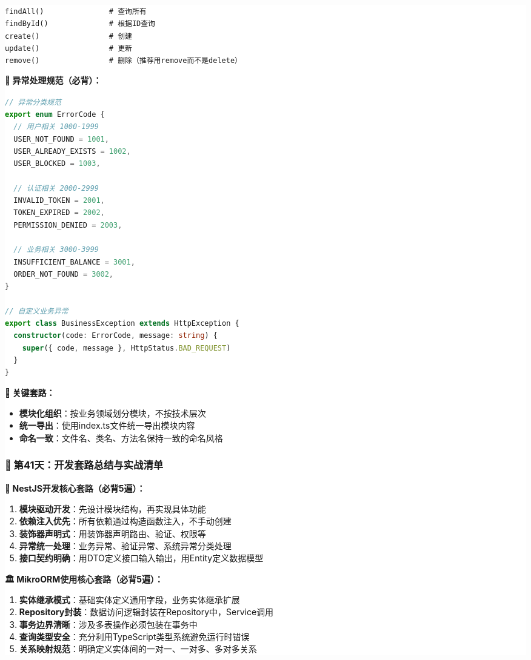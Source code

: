 ```
findAll()               # 查询所有
findById()              # 根据ID查询
create()                # 创建
update()                # 更新
remove()                # 删除（推荐用remove而不是delete）
```

**🎯 异常处理规范（必背）：**
```typescript
// 异常分类规范
export enum ErrorCode {
  // 用户相关 1000-1999
  USER_NOT_FOUND = 1001,
  USER_ALREADY_EXISTS = 1002,
  USER_BLOCKED = 1003,
  
  // 认证相关 2000-2999
  INVALID_TOKEN = 2001,
  TOKEN_EXPIRED = 2002,
  PERMISSION_DENIED = 2003,
  
  // 业务相关 3000-3999
  INSUFFICIENT_BALANCE = 3001,
  ORDER_NOT_FOUND = 3002,
}

// 自定义业务异常
export class BusinessException extends HttpException {
  constructor(code: ErrorCode, message: string) {
    super({ code, message }, HttpStatus.BAD_REQUEST)
  }
}
```

**📝 关键套路：**
- **模块化组织**：按业务领域划分模块，不按技术层次
- **统一导出**：使用index.ts文件统一导出模块内容
- **命名一致**：文件名、类名、方法名保持一致的命名风格

### 📖 第41天：开发套路总结与实战清单

**🚀 NestJS开发核心套路（必背5遍）：**
1. **模块驱动开发**：先设计模块结构，再实现具体功能
2. **依赖注入优先**：所有依赖通过构造函数注入，不手动创建
3. **装饰器声明式**：用装饰器声明路由、验证、权限等
4. **异常统一处理**：业务异常、验证异常、系统异常分类处理
5. **接口契约明确**：用DTO定义接口输入输出，用Entity定义数据模型

**🏛️ MikroORM使用核心套路（必背5遍）：**
1. **实体继承模式**：基础实体定义通用字段，业务实体继承扩展
2. **Repository封装**：数据访问逻辑封装在Repository中，Service调用
3. **事务边界清晰**：涉及多表操作必须包装在事务中
4. **查询类型安全**：充分利用TypeScript类型系统避免运行时错误
5. **关系映射规范**：明确定义实体间的一对一、一对多、多对多关系

